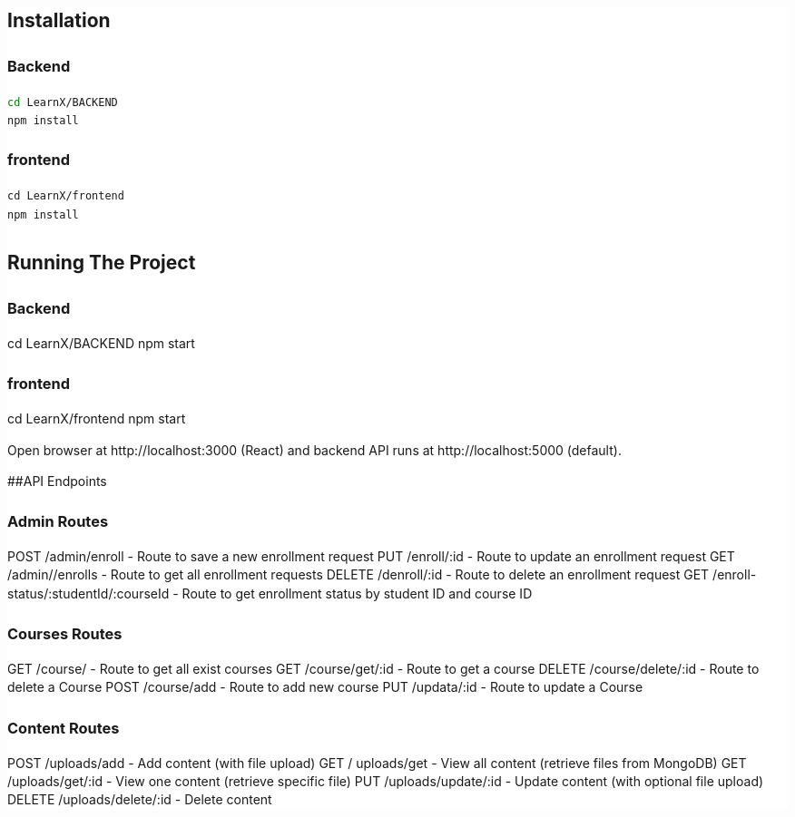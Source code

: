 ## Installation

### Backend
```bash
cd LearnX/BACKEND
npm install

```
### frontend
```
cd LearnX/frontend
npm install

```

## Running The Project
### Backend
cd LearnX/BACKEND
npm start

### frontend
cd LearnX/frontend
npm start

Open browser at http://localhost:3000 (React) and backend API runs at http://localhost:5000 (default).


##API Endpoints
### Admin Routes
POST    /admin/enroll - Route to save a new enrollment request
PUT     /enroll/:id   -  Route to update an enrollment request
GET     /admin//enrolls  - Route to get all enrollment requests
DELETE  /denroll/:id   -  Route to delete an enrollment request
GET     /enroll-status/:studentId/:courseId   - Route to get enrollment status by student ID and course ID

### Courses Routes 
GET     /course/    - Route to get all exist courses
GET     /course/get/:id   - Route to get a course
DELETE  /course/delete/:id  - Route to delete a Course 
POST    /course/add  - Route to add new course
PUT     /updata/:id  -  Route to update a Course 


### Content Routes
POST   /uploads/add  - Add content (with file upload)
GET    / uploads/get  - View all content (retrieve files from MongoDB)
GET    /uploads/get/:id  -  View one content (retrieve specific file)
PUT    /uploads/update/:id  - Update content (with optional file upload)
DELETE  /uploads/delete/:id  - Delete content
